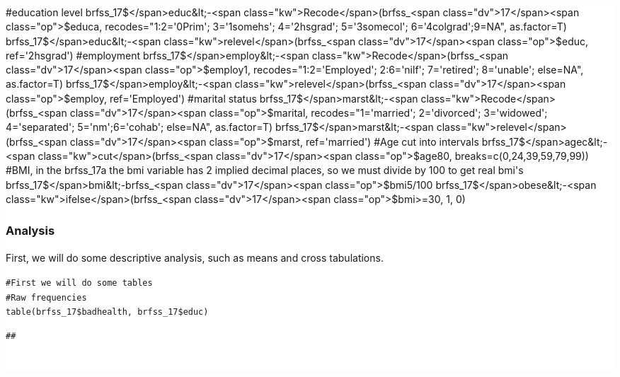 <a class="sourceLine" id="cb26-22" data-line-number="22"></a>
<a class="sourceLine" id="cb26-23" data-line-number="23"><span class="co">#education level</span></a>
<a class="sourceLine" id="cb26-24" data-line-number="24">brfss_<span class="dv">17</span><span class="op">$</span>educ&lt;-<span class="kw">Recode</span>(brfss_<span class="dv">17</span><span class="op">$</span>educa, <span class="dt">recodes=</span><span class="st">&quot;1:2=&#39;0Prim&#39;; 3=&#39;1somehs&#39;; 4=&#39;2hsgrad&#39;; 5=&#39;3somecol&#39;; 6=&#39;4colgrad&#39;;9=NA&quot;</span>, <span class="dt">as.factor=</span>T)</a>
<a class="sourceLine" id="cb26-25" data-line-number="25">brfss_<span class="dv">17</span><span class="op">$</span>educ&lt;-<span class="kw">relevel</span>(brfss_<span class="dv">17</span><span class="op">$</span>educ, <span class="dt">ref=</span><span class="st">&#39;2hsgrad&#39;</span>)</a>
<a class="sourceLine" id="cb26-26" data-line-number="26"></a>
<a class="sourceLine" id="cb26-27" data-line-number="27"><span class="co">#employment</span></a>
<a class="sourceLine" id="cb26-28" data-line-number="28">brfss_<span class="dv">17</span><span class="op">$</span>employ&lt;-<span class="kw">Recode</span>(brfss_<span class="dv">17</span><span class="op">$</span>employ1, <span class="dt">recodes=</span><span class="st">&quot;1:2=&#39;Employed&#39;; 2:6=&#39;nilf&#39;; 7=&#39;retired&#39;; 8=&#39;unable&#39;; else=NA&quot;</span>, <span class="dt">as.factor=</span>T)</a>
<a class="sourceLine" id="cb26-29" data-line-number="29">brfss_<span class="dv">17</span><span class="op">$</span>employ&lt;-<span class="kw">relevel</span>(brfss_<span class="dv">17</span><span class="op">$</span>employ, <span class="dt">ref=</span><span class="st">&#39;Employed&#39;</span>)</a>
<a class="sourceLine" id="cb26-30" data-line-number="30"></a>
<a class="sourceLine" id="cb26-31" data-line-number="31"><span class="co">#marital status</span></a>
<a class="sourceLine" id="cb26-32" data-line-number="32">brfss_<span class="dv">17</span><span class="op">$</span>marst&lt;-<span class="kw">Recode</span>(brfss_<span class="dv">17</span><span class="op">$</span>marital, <span class="dt">recodes=</span><span class="st">&quot;1=&#39;married&#39;; 2=&#39;divorced&#39;; 3=&#39;widowed&#39;; 4=&#39;separated&#39;; 5=&#39;nm&#39;;6=&#39;cohab&#39;; else=NA&quot;</span>, <span class="dt">as.factor=</span>T)</a>
<a class="sourceLine" id="cb26-33" data-line-number="33">brfss_<span class="dv">17</span><span class="op">$</span>marst&lt;-<span class="kw">relevel</span>(brfss_<span class="dv">17</span><span class="op">$</span>marst, <span class="dt">ref=</span><span class="st">&#39;married&#39;</span>)</a>
<a class="sourceLine" id="cb26-34" data-line-number="34"></a>
<a class="sourceLine" id="cb26-35" data-line-number="35"><span class="co">#Age cut into intervals</span></a>
<a class="sourceLine" id="cb26-36" data-line-number="36">brfss_<span class="dv">17</span><span class="op">$</span>agec&lt;-<span class="kw">cut</span>(brfss_<span class="dv">17</span><span class="op">$</span>age80, <span class="dt">breaks=</span><span class="kw">c</span>(<span class="dv">0</span>,<span class="dv">24</span>,<span class="dv">39</span>,<span class="dv">59</span>,<span class="dv">79</span>,<span class="dv">99</span>))</a>
<a class="sourceLine" id="cb26-37" data-line-number="37"></a>
<a class="sourceLine" id="cb26-38" data-line-number="38"><span class="co">#BMI, in the brfss_17a the bmi variable has 2 implied decimal places, so we must divide by 100 to get real bmi&#39;s</span></a>
<a class="sourceLine" id="cb26-39" data-line-number="39"></a>
<a class="sourceLine" id="cb26-40" data-line-number="40">brfss_<span class="dv">17</span><span class="op">$</span>bmi&lt;-brfss_<span class="dv">17</span><span class="op">$</span>bmi5<span class="op">/</span><span class="dv">100</span></a>
<a class="sourceLine" id="cb26-41" data-line-number="41">brfss_<span class="dv">17</span><span class="op">$</span>obese&lt;-<span class="kw">ifelse</span>(brfss_<span class="dv">17</span><span class="op">$</span>bmi<span class="op">&gt;=</span><span class="dv">30</span>, <span class="dv">1</span>, <span class="dv">0</span>)</a></code></pre></div>
</div>
<div id="analysis" class="section level3">
<h3>Analysis</h3>
<p>First, we will do some descriptive analysis, such as means and cross tabulations.</p>
<div class="sourceCode" id="cb27"><pre class="sourceCode r"><code class="sourceCode r"><a class="sourceLine" id="cb27-1" data-line-number="1"><span class="co">#First we will do some tables</span></a>
<a class="sourceLine" id="cb27-2" data-line-number="2"><span class="co">#Raw frequencies</span></a>
<a class="sourceLine" id="cb27-3" data-line-number="3"><span class="kw">table</span>(brfss_<span class="dv">17</span><span class="op">$</span>badhealth, brfss_<span class="dv">17</span><span class="op">$</span>educ)</a></code></pre></div>
<pre><code>##    